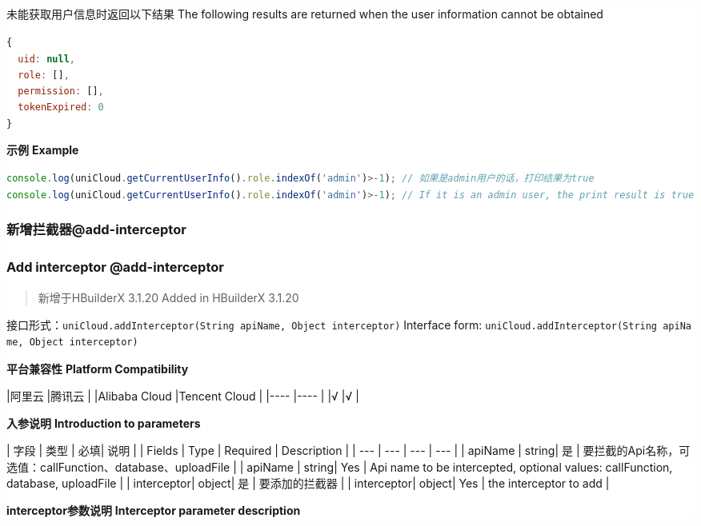 
未能获取用户信息时返回以下结果
The following results are returned when the user information cannot be obtained

```js
{
  uid: null,
  role: [],
  permission: [],
  tokenExpired: 0
}
```

**示例**
**Example**
```js
console.log(uniCloud.getCurrentUserInfo().role.indexOf('admin')>-1); // 如果是admin用户的话，打印结果为true
console.log(uniCloud.getCurrentUserInfo().role.indexOf('admin')>-1); // If it is an admin user, the print result is true
```

### 新增拦截器@add-interceptor
### Add interceptor @add-interceptor

> 新增于HBuilderX 3.1.20
> Added in HBuilderX 3.1.20

接口形式：`uniCloud.addInterceptor(String apiName, Object interceptor)`
Interface form: `uniCloud.addInterceptor(String apiName, Object interceptor)`

**平台兼容性**
**Platform Compatibility**

|阿里云	|腾讯云	|
|Alibaba Cloud |Tencent Cloud |
|----		|----		|
|√			|√			|


**入参说明**
**Introduction to parameters**

| 字段					| 类型	| 必填| 说明																												|
| Fields | Type | Required | Description |
| ---						| ---		| ---	| ---																													|
| apiName				| string| 是	| 要拦截的Api名称，可选值：callFunction、database、uploadFile	|
| apiName | string| Yes | Api name to be intercepted, optional values: callFunction, database, uploadFile |
| interceptor| object| 是	| 要添加的拦截器																							|
| interceptor| object| Yes | the interceptor to add |

**interceptor参数说明**
**Interceptor parameter description**
